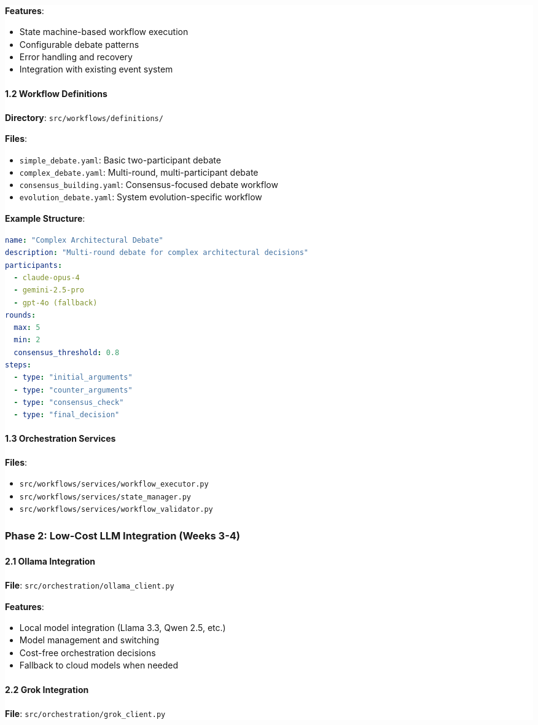 **Features**:
- State machine-based workflow execution
- Configurable debate patterns
- Error handling and recovery
- Integration with existing event system

#### 1.2 Workflow Definitions
**Directory**: `src/workflows/definitions/`

**Files**:
- `simple_debate.yaml`: Basic two-participant debate
- `complex_debate.yaml`: Multi-round, multi-participant debate
- `consensus_building.yaml`: Consensus-focused debate workflow
- `evolution_debate.yaml`: System evolution-specific workflow

**Example Structure**:
```yaml
name: "Complex Architectural Debate"
description: "Multi-round debate for complex architectural decisions"
participants:
  - claude-opus-4
  - gemini-2.5-pro
  - gpt-4o (fallback)
rounds:
  max: 5
  min: 2
  consensus_threshold: 0.8
steps:
  - type: "initial_arguments"
  - type: "counter_arguments"
  - type: "consensus_check"
  - type: "final_decision"
```

#### 1.3 Orchestration Services
**Files**:
- `src/workflows/services/workflow_executor.py`
- `src/workflows/services/state_manager.py`
- `src/workflows/services/workflow_validator.py`

### Phase 2: Low-Cost LLM Integration (Weeks 3-4)

#### 2.1 Ollama Integration
**File**: `src/orchestration/ollama_client.py`

**Features**:
- Local model integration (Llama 3.3, Qwen 2.5, etc.)
- Model management and switching
- Cost-free orchestration decisions
- Fallback to cloud models when needed

#### 2.2 Grok Integration
**File**: `src/orchestration/grok_client.py`
